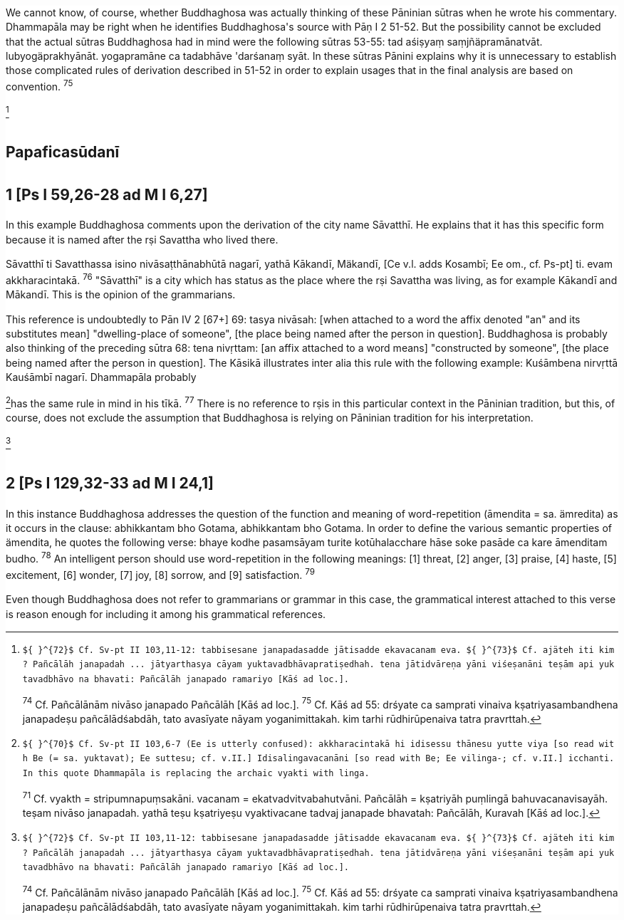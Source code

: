 We cannot know, of course, whether Buddhaghosa was actually thinking of these Pāninian sūtras when he wrote his commentary. Dhammapāla may be right when he identifies Buddhaghosa's source with Pāṇ I 2 51-52. But the possibility cannot be excluded that the actual sūtras Buddhaghosa had in mind were the following sūtras 53-55: tad aśiṣyaṃ saṃjñäpramānatvāt. lubyogäprakhyānāt. yogapramāne ca tadabhāve 'darśanaṃ syāt. In these sūtras Pānini explains why it is unnecessary to establish those complicated rules of derivation described in 51-52 in order to explain usages that in the final analysis are based on convention. ${ }^{75}$

[^1]
[^0]:    ${ }^{70}$ Cf. Sv-pt II 103,6-7 (Ee is utterly confused): akkharacintakā hi idisessu thānesu yutte viya [so read with Be (= sa. yuktavat); Ee suttesu; cf. v.II.] Idisalingavacanāni [so read with Be; Ee vilinga-; cf. v.II.] icchanti. In this quote Dhammapāla is replacing the archaic vyakti with linga.
    ${ }^{71}$ Cf. vyakth $=$ stripumnapuṃsakāni. vacanam = ekatvadvitvabahutvāni. Pañcālāh = kṣatriyāh puṃlingā bahuvacanavisayāh. teṣam nivāso janapadah. yathā teṣu kṣatriyeṣu vyaktivacane tadvaj janapade bhavatah: Pañcālāh, Kuravah [Kāś ad loc.].

[^1]:    ${ }^{72}$ Cf. Sv-pt II 103,11-12: tabbisesane janapadasadde jātisadde ekavacanam eva. ${ }^{73}$ Cf. ajäteh iti kim ? Pañcālāh janapadah ... jātyarthasya cāyam yuktavadbhāvapratiṣedhah. tena jātidvāreṇa yāni viśeṣanāni teṣām api yuktavadbhāvo na bhavati: Pañcālāh janapado ramariyo [Kāś ad loc.].
    ${ }^{74}$ Cf. Pañcālānām nivāso janapado Pañcālāh [Kāś ad loc.].
    ${ }^{75}$ Cf. Kāś ad 55: drśyate ca samprati vinaiva kṣatriyasambandhena janapadeṣu pañcālādśabdāh, tato avasīyate nāyam yoganimittakah. kim tarhi rūdhirūpenaiva tatra pravrttah.
## Papaficasūdanī

## 1 [Ps I 59,26-28 ad M I 6,27]

In this example Buddhaghosa comments upon the derivation of the city name Sāvatthī. He explains that it has this specific form because it is named after the rṣi Savattha who lived there.

Sāvatthī ti Savatthassa isino nivāsaṭthānabhūtā nagarī, yathā Kākandī, Mäkandī, [Ce v.l. adds Kosambī; Ee om., cf. Ps-pt] ti. evam akkharacintakā. ${ }^{76}$
"Sāvatthī" is a city which has status as the place where the rṣi Savattha was living, as for example Kākandī and Mākandī. This is the opinion of the grammarians.

This reference is undoubtedly to Pān IV 2 [67+] 69: tasya nivāsah: [when attached to a word the affix denoted "an" and its substitutes mean] "dwelling-place of someone", [the place being named after the person in question]. Buddhaghosa is probably also thinking of the preceding sūtra 68: tena nivṛttam: [an affix attached to a word means] "constructed by someone", [the place being named after the person in question]. The Kāsikā illustrates inter alia this rule with the following example: Kuśāmbena nirvṛttā Kauśāmbī nagarī. Dhammapāla probably

[^0]has the same rule in mind in his tīkā. ${ }^{77}$ There is no reference to rṣis in this particular context in the Pāninian tradition, but this, of course, does not exclude the assumption that Buddhaghosa is relying on Pāninian tradition for his interpretation.

[^1]
[^0]:    ${ }^{76} \mathrm{Qu}$. Pj I 110,15-18; Paṭis-a 532,16-18. Pj I adds after Mäkandī ti evam itthilingavasena Sāvatthī vuccati. Cf. also Ud-a 55,13-16; Ps II 389,30-390,2 ad M I 320,26: Kosambiyam.

[^1]:    ${ }^{77}$ Cf. yathā Kākandī Mäkandī Kosambī ti yathā Kākandassa isino nivāsaṭthāne māpitā nagarī Kākandī; Mäkandassa nivāsaṭthāne māpitā Mäkandī; Kusambassa nivāsatthāne māpitā Kosambī ti vuccati. evam Sāvatthī ti dasseti [Ps-pt I 140,1518]; cf. Ps II 390,1-2: Kusumbassa nāma isino assamato avidūre māpitattā ti pi eke.
## 2 [Ps I 129,32-33 ad M I 24,1]

In this instance Buddhaghosa addresses the question of the function and meaning of word-repetition (āmendita $=$ sa. ämredita) as it occurs in the clause: abhikkantam bho Gotama, abhikkantam bho Gotama. In order to define the various semantic properties of ämendita, he quotes the following verse:
bhaye kodhe pasamsāyam turite kotūhalacchare
hāse soke pasāde ca kare āmenditam budho. ${ }^{78}$
An intelligent person should use word-repetition in the following meanings: [1] threat, [2] anger, [3] praise, [4] haste, [5] excitement, [6] wonder, [7] joy, [8] sorrow, and [9] satisfaction. ${ }^{79}$

Even though Buddhaghosa does not refer to grammarians or grammar in this case, the grammatical interest attached to this verse is reason enough for including it among his grammatical references.


[^0]:    ${ }^{1}$ For the nature of this grammar cf. Franke, Gramm., pp. 14-20 and Norman, Pāli Literature p. 163.
[^0]:    ${ }^{4}$ Cf. Franke, op. cit. pp. 3-5.
[^1]:    ${ }^{8}$ Cf. Rüp-t Be 1965 127,25.
[^0]:    ${ }^{11}$ Cf. Sv 33,29-31; Ps I 10,1-3; Spk I 12,1-3; Mp I 13,27-29; Sp 108,15-17.
[^0]:    ${ }^{15}$ For an analysis of the works ascribed to Buddhaghosa, v. Norman, Pāli Literature pp. 120-130.
[^1]:    ${ }^{16} \mathrm{Cf}$.: ath̄e pana "sirattho silattho sitalattho sīlattho" ti evamādinā nayen' ev' ettha attham vannayanti, Vism 8,8-10. This is probably a reference to Vimuttimagga. For a translation of the passage in question see The Path of Freedom p. 8.
[^0]:    ${ }^{18}$ Cf. Sadd 434,30 foll; 435,7 foll.; 564,25.
[^0]:    ${ }^{26}$ rūpe kho Rādha yo chando yo rāgo yā nandi yā tanhā tatra satto tatra visatto tasmā satto ti vuccati. vedanāya sā̃ñāya sā̃khāresu viṁ̃āne yo chando yo rāgo yā nandi yā tanhā tatra satto tatra visatto tasmā satto ti vuccati ti.
[^0]:    ${ }^{28}$ An identical passage is found in Sp 163,7-9 ad Vin III 5,1: so dibbena.
[^1]:    ${ }^{30}$ This text is identical with Spk II 41,7 foll., q.v.
[^0]:    ${ }^{33}$ Cf.: grāmādibhyah talpratyayo bhavati, tasya samūhah ity etasmin viṣaye. grāmānām samūhah grāmatā; janaṭā; bandhisā; sahāyatā [Kāś ad loc].
[^0]:    ${ }^{38}$ On this technical term of grammar cf. Renou Vocabulaire and $D S G$ s.v.
[^1]:    ${ }^{39}$ On the paradox which this interpretation entails see the following.
[^0]:    ${ }^{45}$ This interpretation presupposes that kiñci is used substantivally and is to be construed with dukkhassa. It is, of course, also possible to construe kiñci adverbially, in which case dukkhassa has to be construed with jānāsi in the sense suggested by Buddhaghosa in the following.
[^0]:    ${ }^{46}$ Cf. Kāś ad loc.: jānāter avidarthasyājñānārthasya karane kārake ṣaṣthī vibhaktir bhavati: sarpiso jānite; madhuno jānite.
[^0]:    ${ }^{49}$ As noted by Sāriputta in his comment, the usage of the future tense in a construction like this is exclusively present in meaning. Cf. his commentary ad loc.: anokappanāmarisanatthavasenā ti ettha anokappanam asaddahanam. amarisanam asahanam. anāgatavacanam anāgatasaddappayoge. atho pana vattamānakāliko va. tenāha "paccakkham pī" ti. na marisayāmi ti na visahāmi [ Sp-t Be 1960 II 9,1-3].
[^1]:    ${ }^{51}$ Cf. Kās ad loc.: kimvṛtte upapade garhāyām gamyamānāyām dhātoh liñīṭau pratyayau bhavatah. sarvalakārānām apavādah. lingrahanam lato 'parigrahārtham.
[^0]:    ${ }^{54}$ Cf. Sāriputta ad loc.: saddasatthavidūhi kiṃsaddayoge anāgatavacanassa icchitattā vuttam "tassa lakkhanam saddasathato pariyesitabban" ti [Sp-t Be 1960 II 117,14-16].
[^1]:    ${ }^{56}$ Cf. Pān II 3 67: ktasya ca vartamāne: The past participle in -ta [is constructed with the genitive], when used in the sense of the present tense. Cf. also Pān III 2 187-188; Pān does not mention $\sqrt{ }$ bhāṣ among the roots the pp. of which may be interpreted in the sense of the present tense. In Pāli, however, this usage seems to be extended to include other instances than those described by Pānini.
[^0]:    ${ }^{57}$ Cf. Kāś ad loc.: dhātrarthānam sambandho viśesanaviśesyabhāvah. tasmin sati ayathākāloktā api pratyayāh sādhavo bhavanti. ... krtah katah śvo bhavitā. ... tatra bhūtah kālah bhavisyatkālena abhisambadhyamānah sādhur bhavati. viśesanam gunarvād viśesyakālam anurudhyate, tena yiparyayo na bhavati.
[^0]:    ${ }^{59} \mathrm{Cf}$.: khitasaddam saddasatthavidū uttāsathe pathantī ti āha "svāyam attho saddasatthatato pariyesitabbo" ti [Sp-t Be 1960 II 290,19-20]; Sadd 352,11: khita utrāsane.
[^0]:    ${ }^{62}$ Cf. dūsito ti dutṭhasaddassa kammasādhanatam dasseti. dūsayati param vināsetī ti dūsako; iminā dūsayatī ti doso ti dosasaddassa kattusādhanatā vuttā. "pakatibhāvam jahāpito" ti dusasaddassa vikatiyam paṭhitattā vuttam [Sp-t Be 1960 II 347,15-18 ad loc.].
[^1]:    ${ }^{63}$ Cf. tatiye dhātupāthe jhesaddo cintāyam paṭhito ti āha "lāmakato vā cintāpentī" ti ādi. ayam eva ca anekatthattā dhātūnam olokanattho pi hotī ti datthabbam [Sp-t Be 1960 III 24,17-19 ad loc.].
[^0]:    ${ }^{66}$ Cf. anityatayā viṣayabhūtayā adbhutatvam iha upalakṣyate, tasminn āscaryam nipātyate [Kāś ad loc.].
[^1]:    ${ }^{68}$ Cf. Kāś ad loc.: upa, anu, adhi, à ity evampūrvasya vazater ādhāro yah, tat kārakam karmasañjham bhavati. Sv-pt ad loc. would seem to represent a slightly edited version of Kāś. Cf. note 67 supra.
[^0]:    ${ }^{78}$ This verse is found in similar contexts in Sp 170,24-25; Sv 228,11-12 [cf. Sv-pt I 354,25 foll]; Mp II 105,25-28; Sadd 40,29.
[^0]:    ${ }^{81}$ This text is also found in Ps I 13,29-33 and Spk II 1,19-2,3.
[^0]:    ${ }^{83}$ This text is also found in Sv 35,4-9; Ps II 188,26-30 (v.ll.: idisesu hi ...; payujjanti). Cf. Ud-a 110,5-9.
[^1]:    ${ }^{84}$ Cf.: antarā tvām ca māṃ ca kamandaluh ... yuktagrahanam kim ? antarā Takṣaśilām ca Pātaliputram Srughnasya prākārah [Kāś ad loc.].
[^0]:    ${ }^{86}$ Cf. Mhv XXXVII 217.
